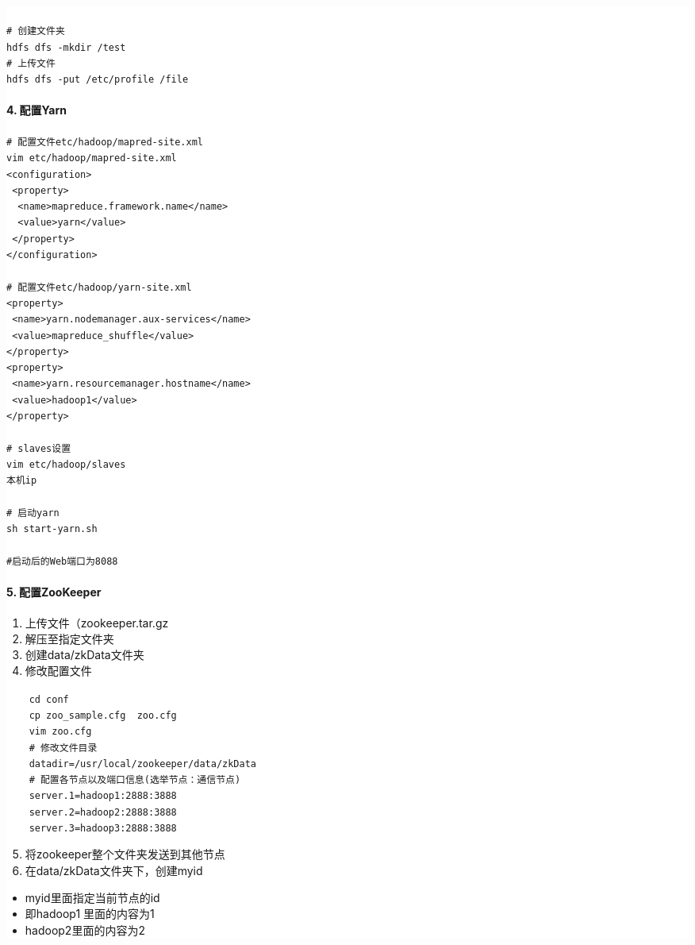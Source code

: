 ```

# 创建文件夹
hdfs dfs -mkdir /test
# 上传文件
hdfs dfs -put /etc/profile /file
```

#### 4. 配置Yarn
```
# 配置文件etc/hadoop/mapred-site.xml
vim etc/hadoop/mapred-site.xml
<configuration>
 <property>
  <name>mapreduce.framework.name</name>
  <value>yarn</value>
 </property>
</configuration>

# 配置文件etc/hadoop/yarn-site.xml
<property>
 <name>yarn.nodemanager.aux-services</name>
 <value>mapreduce_shuffle</value>
</property>
<property>
 <name>yarn.resourcemanager.hostname</name>
 <value>hadoop1</value>
</property>

# slaves设置
vim etc/hadoop/slaves
本机ip

# 启动yarn
sh start-yarn.sh

#启动后的Web端口为8088
```

#### 5. 配置ZooKeeper
1. 上传文件（zookeeper.tar.gz
2. 解压至指定文件夹
3. 创建data/zkData文件夹
4. 修改配置文件
```
    cd conf
    cp zoo_sample.cfg  zoo.cfg
    vim zoo.cfg
    # 修改文件目录
    datadir=/usr/local/zookeeper/data/zkData
    # 配置各节点以及端口信息(选举节点：通信节点)
    server.1=hadoop1:2888:3888
    server.2=hadoop2:2888:3888
    server.3=hadoop3:2888:3888
```
5. 将zookeeper整个文件夹发送到其他节点
6. 在data/zkData文件夹下，创建myid
  - myid里面指定当前节点的id
  - 即hadoop1 里面的内容为1
  - hadoop2里面的内容为2

